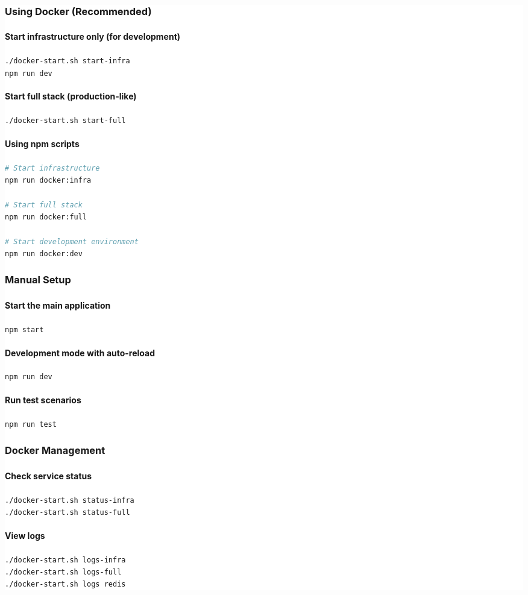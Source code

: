 ### Using Docker (Recommended)

#### Start infrastructure only (for development)
```bash
./docker-start.sh start-infra
npm run dev
```

#### Start full stack (production-like)
```bash
./docker-start.sh start-full
```

#### Using npm scripts
```bash
# Start infrastructure
npm run docker:infra

# Start full stack
npm run docker:full

# Start development environment
npm run docker:dev
```

### Manual Setup

#### Start the main application
```bash
npm start
```

#### Development mode with auto-reload
```bash
npm run dev
```

#### Run test scenarios
```bash
npm run test
```

### Docker Management

#### Check service status
```bash
./docker-start.sh status-infra
./docker-start.sh status-full
```

#### View logs
```bash
./docker-start.sh logs-infra
./docker-start.sh logs-full
./docker-start.sh logs redis
```
